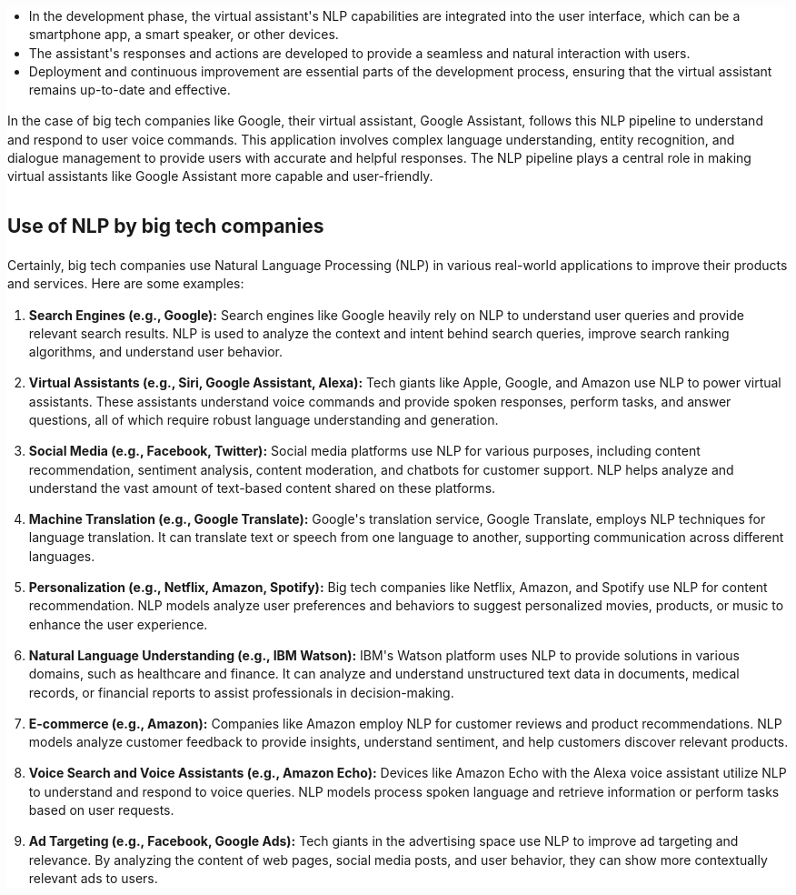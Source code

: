 - In the development phase, the virtual assistant's NLP capabilities are integrated into the user interface, which can be a smartphone app, a smart speaker, or other devices.
- The assistant's responses and actions are developed to provide a seamless and natural interaction with users.
- Deployment and continuous improvement are essential parts of the development process, ensuring that the virtual assistant remains up-to-date and effective.

In the case of big tech companies like Google, their virtual assistant, Google Assistant, follows this NLP pipeline to understand and respond to user voice commands. This application involves complex language understanding, entity recognition, and dialogue management to provide users with accurate and helpful responses. The NLP pipeline plays a central role in making virtual assistants like Google Assistant more capable and user-friendly.

## Use of NLP by big tech companies

Certainly, big tech companies use Natural Language Processing (NLP) in various real-world applications to improve their products and services. Here are some examples:

1. **Search Engines (e.g., Google):** Search engines like Google heavily rely on NLP to understand user queries and provide relevant search results. NLP is used to analyze the context and intent behind search queries, improve search ranking algorithms, and understand user behavior.

2. **Virtual Assistants (e.g., Siri, Google Assistant, Alexa):** Tech giants like Apple, Google, and Amazon use NLP to power virtual assistants. These assistants understand voice commands and provide spoken responses, perform tasks, and answer questions, all of which require robust language understanding and generation.

3. **Social Media (e.g., Facebook, Twitter):** Social media platforms use NLP for various purposes, including content recommendation, sentiment analysis, content moderation, and chatbots for customer support. NLP helps analyze and understand the vast amount of text-based content shared on these platforms.

4. **Machine Translation (e.g., Google Translate):** Google's translation service, Google Translate, employs NLP techniques for language translation. It can translate text or speech from one language to another, supporting communication across different languages.

5. **Personalization (e.g., Netflix, Amazon, Spotify):** Big tech companies like Netflix, Amazon, and Spotify use NLP for content recommendation. NLP models analyze user preferences and behaviors to suggest personalized movies, products, or music to enhance the user experience.

6. **Natural Language Understanding (e.g., IBM Watson):** IBM's Watson platform uses NLP to provide solutions in various domains, such as healthcare and finance. It can analyze and understand unstructured text data in documents, medical records, or financial reports to assist professionals in decision-making.

7. **E-commerce (e.g., Amazon):** Companies like Amazon employ NLP for customer reviews and product recommendations. NLP models analyze customer feedback to provide insights, understand sentiment, and help customers discover relevant products.

8. **Voice Search and Voice Assistants (e.g., Amazon Echo):** Devices like Amazon Echo with the Alexa voice assistant utilize NLP to understand and respond to voice queries. NLP models process spoken language and retrieve information or perform tasks based on user requests.

9. **Ad Targeting (e.g., Facebook, Google Ads):** Tech giants in the advertising space use NLP to improve ad targeting and relevance. By analyzing the content of web pages, social media posts, and user behavior, they can show more contextually relevant ads to users.

